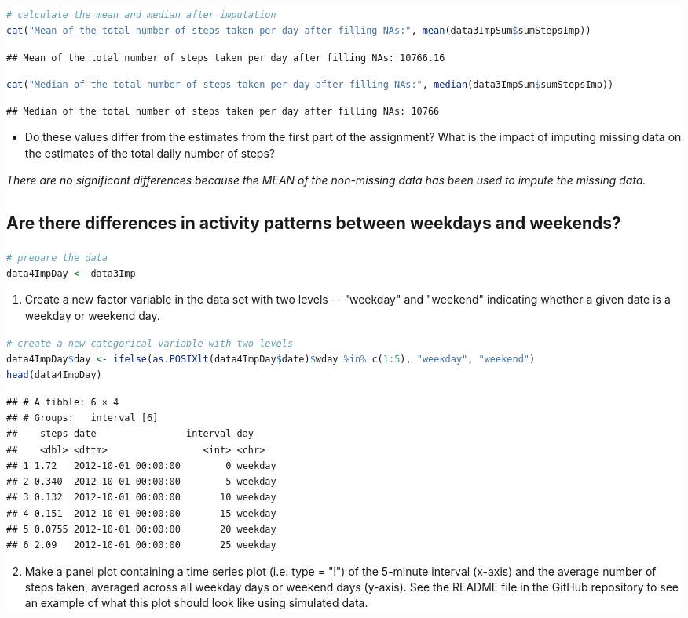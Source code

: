 
```r
# calculate the mean and median after imputation
cat("Mean of the total number of steps taken per day after filling NAs:", mean(data3ImpSum$sumStepsImp))
```

```
## Mean of the total number of steps taken per day after filling NAs: 10766.16
```

```r
cat("Median of the total number of steps taken per day after filling NAs:", median(data3ImpSum$sumStepsImp)) 
```

```
## Median of the total number of steps taken per day after filling NAs: 10766
```

-   Do these values differ from the estimates from the first part of the assignment? What is the impact of imputing missing data on the estimates of the total daily number of steps?

*There are no significant differences because the MEAN of the non-missing data has been used to impute the missing data.*

## Are there differences in activity patterns between weekdays and weekends?


```r
# prepare the data
data4ImpDay <- data3Imp
```

1.  Create a new factor variable in the data set with two levels -- "weekday" and "weekend" indicating whether a given date is a weekday or weekend day.


```r
# create a new categorical variable with two levels
data4ImpDay$day <- ifelse(as.POSIXlt(data4ImpDay$date)$wday %in% c(1:5), "weekday", "weekend")
head(data4ImpDay)
```

```
## # A tibble: 6 × 4
## # Groups:   interval [6]
##    steps date                interval day    
##    <dbl> <dttm>                 <int> <chr>  
## 1 1.72   2012-10-01 00:00:00        0 weekday
## 2 0.340  2012-10-01 00:00:00        5 weekday
## 3 0.132  2012-10-01 00:00:00       10 weekday
## 4 0.151  2012-10-01 00:00:00       15 weekday
## 5 0.0755 2012-10-01 00:00:00       20 weekday
## 6 2.09   2012-10-01 00:00:00       25 weekday
```

2.  Make a panel plot containing a time series plot (i.e. type = "l") of the 5-minute interval (x-axis) and the average number of steps taken, averaged across all weekday days or weekend days (y-axis). See the README file in the GitHub repository to see an example of what this plot should look like using simulated data.
